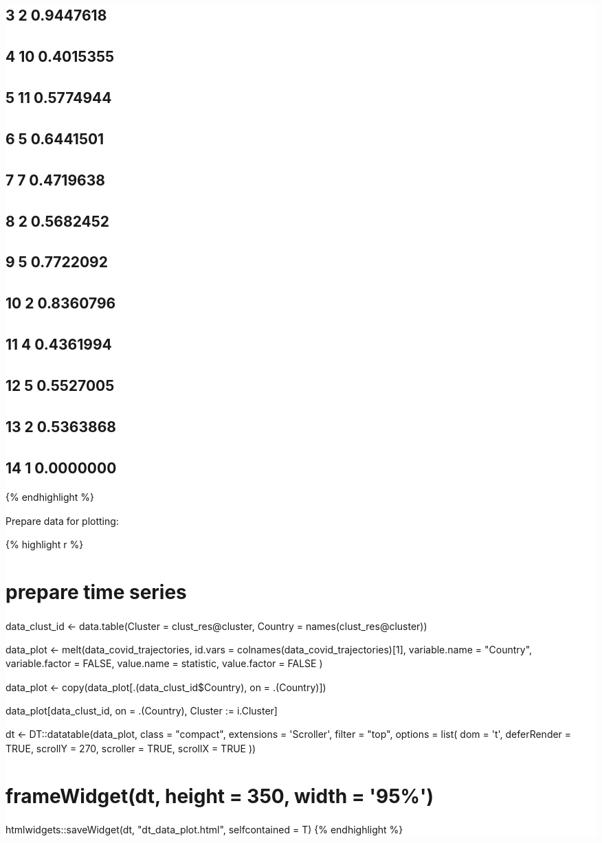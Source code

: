 ## 3     2 0.9447618
## 4    10 0.4015355
## 5    11 0.5774944
## 6     5 0.6441501
## 7     7 0.4719638
## 8     2 0.5682452
## 9     5 0.7722092
## 10    2 0.8360796
## 11    4 0.4361994
## 12    5 0.5527005
## 13    2 0.5363868
## 14    1 0.0000000
{% endhighlight %}
 
Prepare data for plotting:

{% highlight r %}
# prepare time series
data_clust_id <- data.table(Cluster = clust_res@cluster,
                            Country = names(clust_res@cluster))
 
data_plot <- melt(data_covid_trajectories,
                  id.vars = colnames(data_covid_trajectories)[1],
                  variable.name = "Country",
                  variable.factor = FALSE,
                  value.name = statistic,
                  value.factor = FALSE
                  )
 
data_plot <- copy(data_plot[.(data_clust_id$Country), on = .(Country)])
 
data_plot[data_clust_id,
          on = .(Country),
          Cluster := i.Cluster]
 
dt <- DT::datatable(data_plot,
              class = "compact",
              extensions = 'Scroller',
              filter = "top",
              options = list(
                dom = 't',
                deferRender = TRUE,
                scrollY = 270,
                scroller = TRUE,
                scrollX = TRUE
              ))
 
# frameWidget(dt, height = 350, width = '95%')
htmlwidgets::saveWidget(dt, "dt_data_plot.html", selfcontained = T)
{% endhighlight %}
 